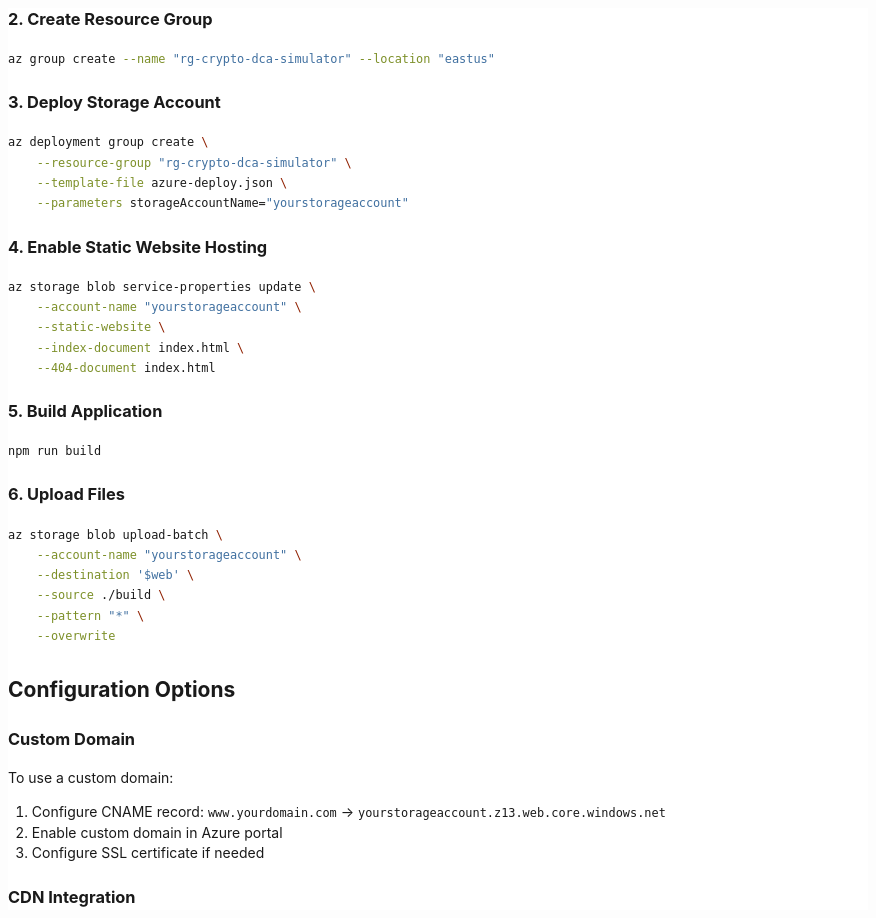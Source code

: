 ### 2. Create Resource Group

```bash
az group create --name "rg-crypto-dca-simulator" --location "eastus"
```

### 3. Deploy Storage Account

```bash
az deployment group create \
    --resource-group "rg-crypto-dca-simulator" \
    --template-file azure-deploy.json \
    --parameters storageAccountName="yourstorageaccount"
```

### 4. Enable Static Website Hosting

```bash
az storage blob service-properties update \
    --account-name "yourstorageaccount" \
    --static-website \
    --index-document index.html \
    --404-document index.html
```

### 5. Build Application

```bash
npm run build
```

### 6. Upload Files

```bash
az storage blob upload-batch \
    --account-name "yourstorageaccount" \
    --destination '$web' \
    --source ./build \
    --pattern "*" \
    --overwrite
```

## Configuration Options

### Custom Domain

To use a custom domain:

1. Configure CNAME record: `www.yourdomain.com` → `yourstorageaccount.z13.web.core.windows.net`
2. Enable custom domain in Azure portal
3. Configure SSL certificate if needed

### CDN Integration
